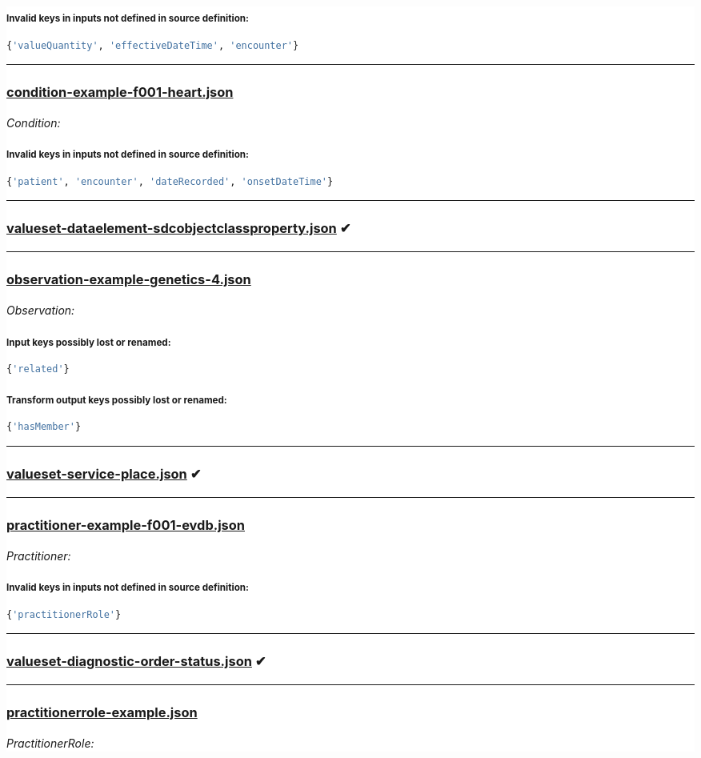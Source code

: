 **<sub>Invalid keys in inputs not defined in source definition:</sub>**
```python
{'valueQuantity', 'effectiveDateTime', 'encounter'}
```

---
### [condition-example-f001-heart.json](./input/condition-example-f001-heart.json)
*Condition:*

**<sub>Invalid keys in inputs not defined in source definition:</sub>**
```python
{'patient', 'encounter', 'dateRecorded', 'onsetDateTime'}
```

---
### [valueset-dataelement-sdcobjectclassproperty.json](./input/valueset-dataelement-sdcobjectclassproperty.json) ✔
---
### [observation-example-genetics-4.json](./input/observation-example-genetics-4.json)
*Observation:*

**<sub>Input keys possibly lost or renamed:</sub>**
```python
{'related'}
```

**<sub>Transform output keys possibly lost or renamed:</sub>**
```python
{'hasMember'}
```

---
### [valueset-service-place.json](./input/valueset-service-place.json) ✔
---
### [practitioner-example-f001-evdb.json](./input/practitioner-example-f001-evdb.json)
*Practitioner:*

**<sub>Invalid keys in inputs not defined in source definition:</sub>**
```python
{'practitionerRole'}
```

---
### [valueset-diagnostic-order-status.json](./input/valueset-diagnostic-order-status.json) ✔
---
### [practitionerrole-example.json](./input/practitionerrole-example.json)
*PractitionerRole:*
